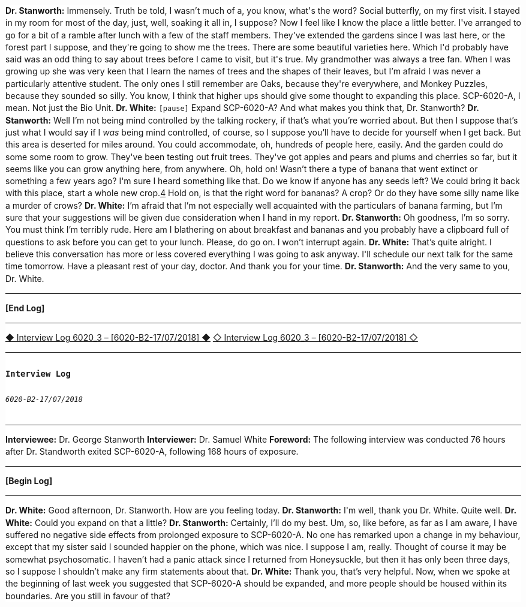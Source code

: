**Dr. Stanworth:** Immensely. Truth be told, I wasn’t much of a, you know, what's the word? Social butterfly, on my first visit. I stayed in my room for most of the day, just, well, soaking it all in, I suppose? Now I feel like I know the place a little better. I've arranged to go for a bit of a ramble after lunch with a few of the staff members. They've extended the gardens since I was last here, or the forest part I suppose, and they're going to show me the trees. There are some beautiful varieties here. Which I'd probably have said was an odd thing to say about trees before I came to visit, but it's true. My grandmother was always a tree fan. When I was growing up she was very keen that I learn the names of trees and the shapes of their leaves, but I’m afraid I was never a particularly attentive student. The only ones I still remember are Oaks, because they're everywhere, and Monkey Puzzles, because they sounded so silly. You know, I think that higher ups should give some thought to expanding this place. SCP-6020-A, I mean. Not just the Bio Unit.
**Dr. White:** `[pause]` Expand SCP-6020-A? And what makes you think that, Dr. Stanworth?
**Dr. Stanworth:** Well I’m not being mind controlled by the talking rockery, if that’s what you’re worried about. But then I suppose that’s just what I would say if I _was_ being mind controlled, of course, so I suppose you’ll have to decide for yourself when I get back. But this area is deserted for miles around. You could accommodate, oh, hundreds of people here, easily. And the garden could do some some room to grow. They've been testing out fruit trees. They've got apples and pears and plums and cherries so far, but it seems like you can grow anything here, from anywhere. Oh, hold on! Wasn’t there a type of banana that went extinct or something a few years ago? I'm sure I heard something like that. Do we know if anyone has any seeds left? We could bring it back with this place, start a whole new crop.[4](javascript:;) Hold on, is that the right word for bananas? A crop? Or do they have some silly name like a murder of crows?
**Dr. White:** I’m afraid that I’m not especially well acquainted with the particulars of banana farming, but I’m sure that your suggestions will be given due consideration when I hand in my report.
**Dr. Stanworth:** Oh goodness, I’m so sorry. You must think I’m terribly rude. Here am I blathering on about breakfast and bananas and you probably have a clipboard full of questions to ask before you can get to your lunch. Please, do go on. I won’t interrupt again.
**Dr. White:** That’s quite alright. I believe this conversation has more or less covered everything I was going to ask anyway. I'll schedule our next talk for the same time tomorrow. Have a pleasant rest of your day, doctor. And thank you for your time.
**Dr. Stanworth:** And the very same to you, Dr. White.
* * *
**[End Log]**
* * *
[◆ Interview Log 6020_3 – [6020-B2-17/07/2018] ◆](javascript:;)
[◇ Interview Log 6020_3 – [6020-B2-17/07/2018] ◇](javascript:;)
* * *
### `Interview Log`
###### `6020-B2-17/07/2018`
* * *
**Interviewee:** Dr. George Stanworth
**Interviewer:** Dr. Samuel White
**Foreword:** The following interview was conducted 76 hours after Dr. Standworth exited SCP-6020-A, following 168 hours of exposure.
* * *
**[Begin Log]**
* * *
**Dr. White:** Good afternoon, Dr. Stanworth. How are you feeling today.
**Dr. Stanworth:** I'm well, thank you Dr. White. Quite well.
**Dr. White:** Could you expand on that a little?
**Dr. Stanworth:** Certainly, I’ll do my best. Um, so, like before, as far as I am aware, I have suffered no negative side effects from prolonged exposure to SCP-6020-A. No one has remarked upon a change in my behaviour, except that my sister said I sounded happier on the phone, which was nice. I suppose I am, really. Thought of course it may be somewhat psychosomatic. I haven’t had a panic attack since I returned from Honeysuckle, but then it has only been three days, so I suppose I shouldn’t make any firm statements about that.
**Dr. White:** Thank you, that’s very helpful. Now, when we spoke at the beginning of last week you suggested that SCP-6020-A should be expanded, and more people should be housed within its boundaries. Are you still in favour of that?